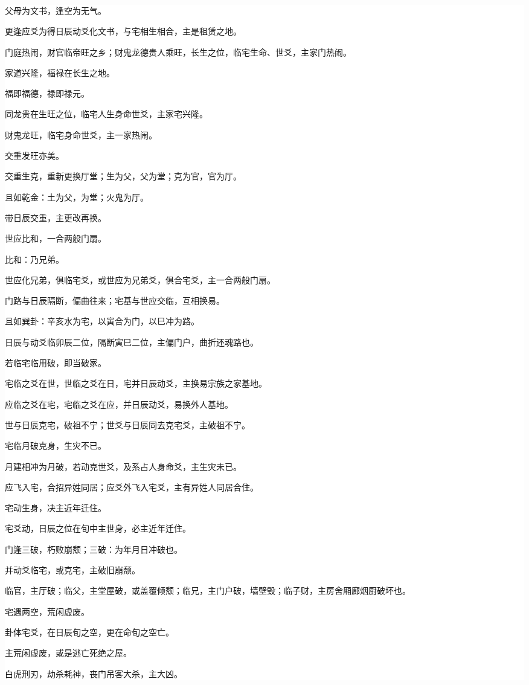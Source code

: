 父母为文书，逢空为无气。

更逢应爻为得日辰动爻化文书，与宅相生相合，主是租赁之地。

门庭热闹，财官临帝旺之乡；财鬼龙德贵人乘旺，长生之位，临宅生命、世爻，主家门热闹。

家道兴隆，福禄在长生之地。

福即福德，禄即禄元。

同龙贵在生旺之位，临宅人生身命世爻，主家宅兴隆。

财鬼龙旺，临宅身命世爻，主一家热闹。

交重发旺亦美。

交重生克，重新更换厅堂；生为父，父为堂；克为官，官为厅。

且如乾金：土为父，为堂；火鬼为厅。

带日辰交重，主更改再换。

世应比和，一合两般门扇。

比和：乃兄弟。

世应化兄弟，俱临宅爻，或世应为兄弟爻，俱合宅爻，主一合两般门扇。

门路与日辰隔断，偏曲往来；宅基与世应交临，互相换易。

且如巽卦：辛亥水为宅，以寅合为门，以巳冲为路。

日辰与动爻临卯辰二位，隔断寅巳二位，主偏门户，曲折还魂路也。

若临宅临用破，即当破家。

宅临之爻在世，世临之爻在日，宅并日辰动爻，主换易宗族之家基地。

应临之爻在宅，宅临之爻在应，并日辰动爻，易换外人基地。

世与日辰克宅，破祖不宁；世爻与日辰同去克宅爻，主破祖不宁。

宅临月破克身，生灾不已。

月建相冲为月破，若动克世爻，及系占人身命爻，主生灾未已。

应飞入宅，合招异姓同居；应爻外飞入宅爻，主有异姓人同居合住。

宅动生身，决主近年迁住。

宅爻动，日辰之位在旬中主世身，必主近年迁住。

门逢三破，朽败崩颓；三破：为年月日冲破也。

并动爻临宅，或克宅，主破旧崩颓。

临官，主厅破；临父，主堂屋破，或盖覆倾颓；临兄，主门户破，墙壁毁；临子财，主房舍厢廊烟厨破坏也。

宅遇两空，荒闲虚废。

卦体宅爻，在日辰旬之空，更在命旬之空亡。

主荒闲虚废，或是逃亡死绝之屋。

白虎刑刃，劫杀耗神，丧门吊客大杀，主大凶。
